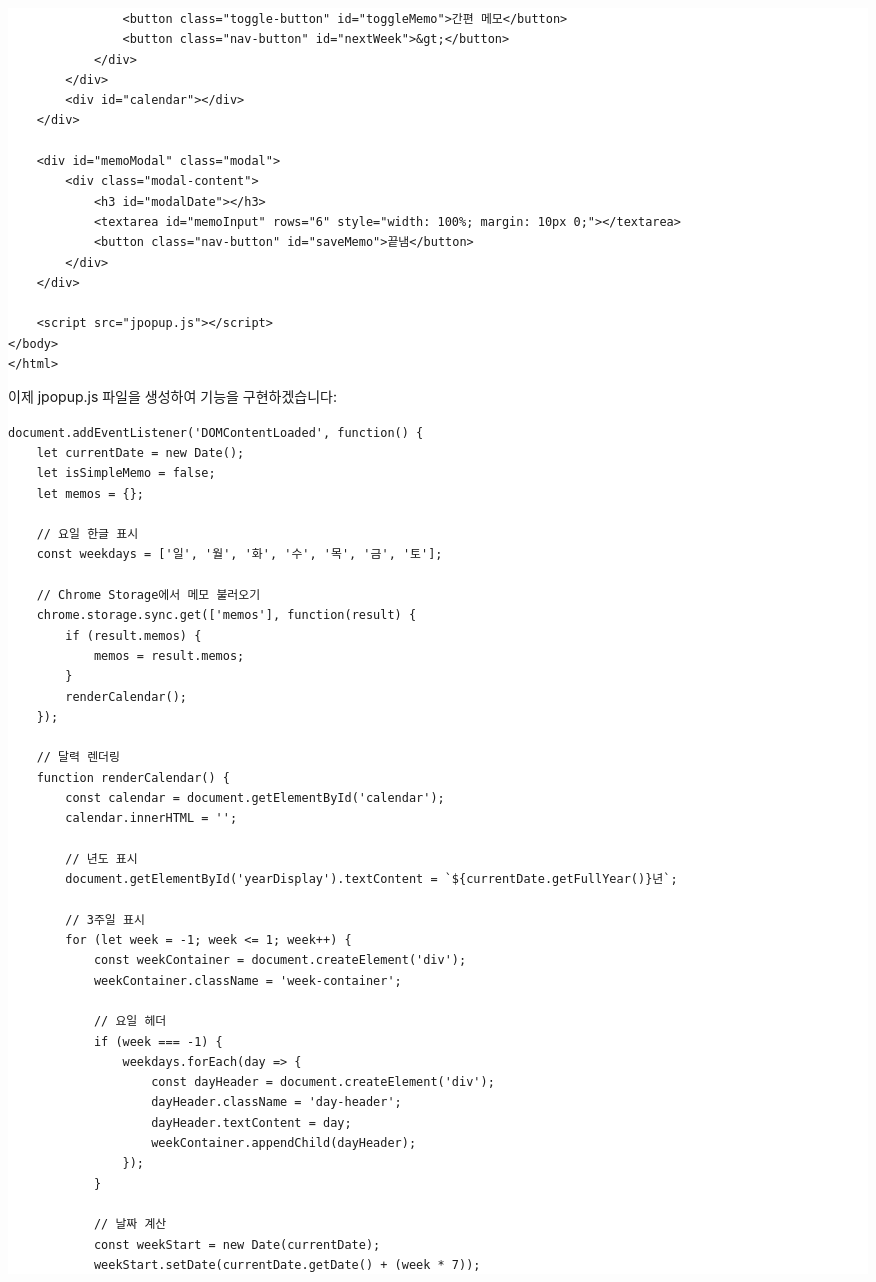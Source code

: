 ```
                <button class="toggle-button" id="toggleMemo">간편 메모</button>
                <button class="nav-button" id="nextWeek">&gt;</button>
            </div>
        </div>
        <div id="calendar"></div>
    </div>

    <div id="memoModal" class="modal">
        <div class="modal-content">
            <h3 id="modalDate"></h3>
            <textarea id="memoInput" rows="6" style="width: 100%; margin: 10px 0;"></textarea>
            <button class="nav-button" id="saveMemo">끝냄</button>
        </div>
    </div>

    <script src="jpopup.js"></script>
</body>
</html>
```
이제 jpopup.js 파일을 생성하여 기능을 구현하겠습니다:
```
document.addEventListener('DOMContentLoaded', function() {
    let currentDate = new Date();
    let isSimpleMemo = false;
    let memos = {};

    // 요일 한글 표시
    const weekdays = ['일', '월', '화', '수', '목', '금', '토'];

    // Chrome Storage에서 메모 불러오기
    chrome.storage.sync.get(['memos'], function(result) {
        if (result.memos) {
            memos = result.memos;
        }
        renderCalendar();
    });

    // 달력 렌더링
    function renderCalendar() {
        const calendar = document.getElementById('calendar');
        calendar.innerHTML = '';
        
        // 년도 표시
        document.getElementById('yearDisplay').textContent = `${currentDate.getFullYear()}년`;

        // 3주일 표시
        for (let week = -1; week <= 1; week++) {
            const weekContainer = document.createElement('div');
            weekContainer.className = 'week-container';

            // 요일 헤더
            if (week === -1) {
                weekdays.forEach(day => {
                    const dayHeader = document.createElement('div');
                    dayHeader.className = 'day-header';
                    dayHeader.textContent = day;
                    weekContainer.appendChild(dayHeader);
                });
            }

            // 날짜 계산
            const weekStart = new Date(currentDate);
            weekStart.setDate(currentDate.getDate() + (week * 7));
```